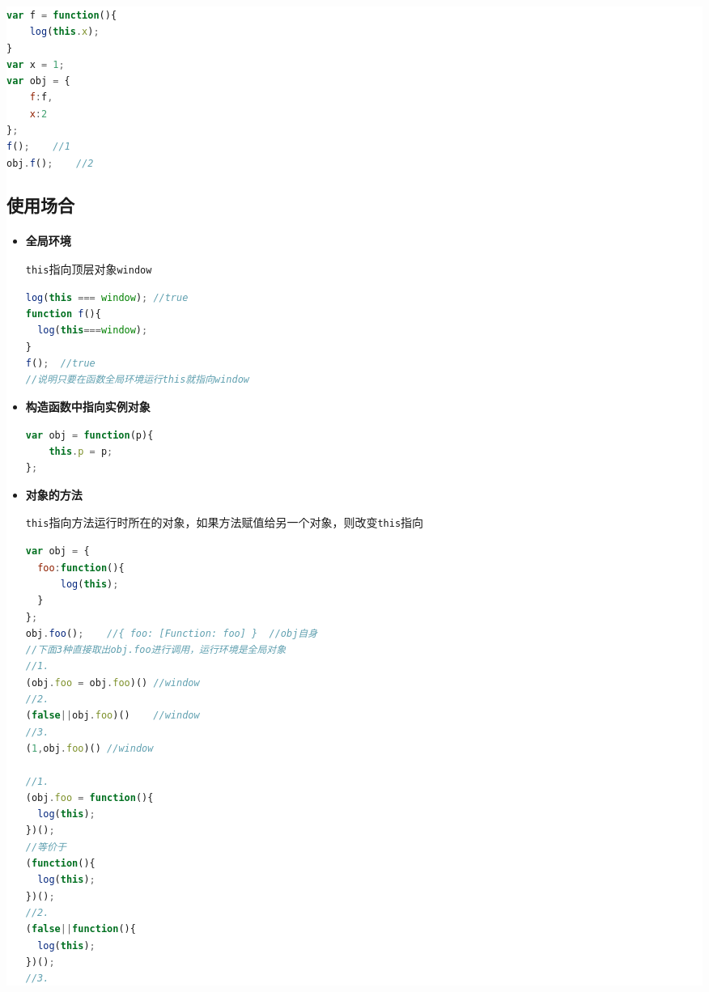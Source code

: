 ```javascript
var f = function(){
	log(this.x);
}
var x = 1;
var obj = {
	f:f,
	x:2
};
f();	//1
obj.f();	//2
```

## 使用场合

- **全局环境**

  `this`指向顶层对象`window`

  ```javascript
  log(this === window);	//true
  function f(){
  	log(this===window);
  }
  f();	//true
  //说明只要在函数全局环境运行this就指向window
  ```

- **构造函数中指向实例对象**

  ```javascript
  var obj = function(p){
      this.p = p;
  };
  ```

- **对象的方法**

  `this`指向方法运行时所在的对象，如果方法赋值给另一个对象，则改变`this`指向

  ```javascript
  var obj = {
  	foo:function(){
  		log(this);
  	}
  };
  obj.foo();	//{ foo: [Function: foo] }	//obj自身
  //下面3种直接取出obj.foo进行调用，运行环境是全局对象
  //1.
  (obj.foo = obj.foo)()	//window
  //2.
  (false||obj.foo)()	//window
  //3.
  (1,obj.foo)()	//window
  
  //1.
  (obj.foo = function(){
  	log(this);
  })();
  //等价于
  (function(){
  	log(this);
  })();
  //2.
  (false||function(){
  	log(this);
  })();
  //3.
  ```